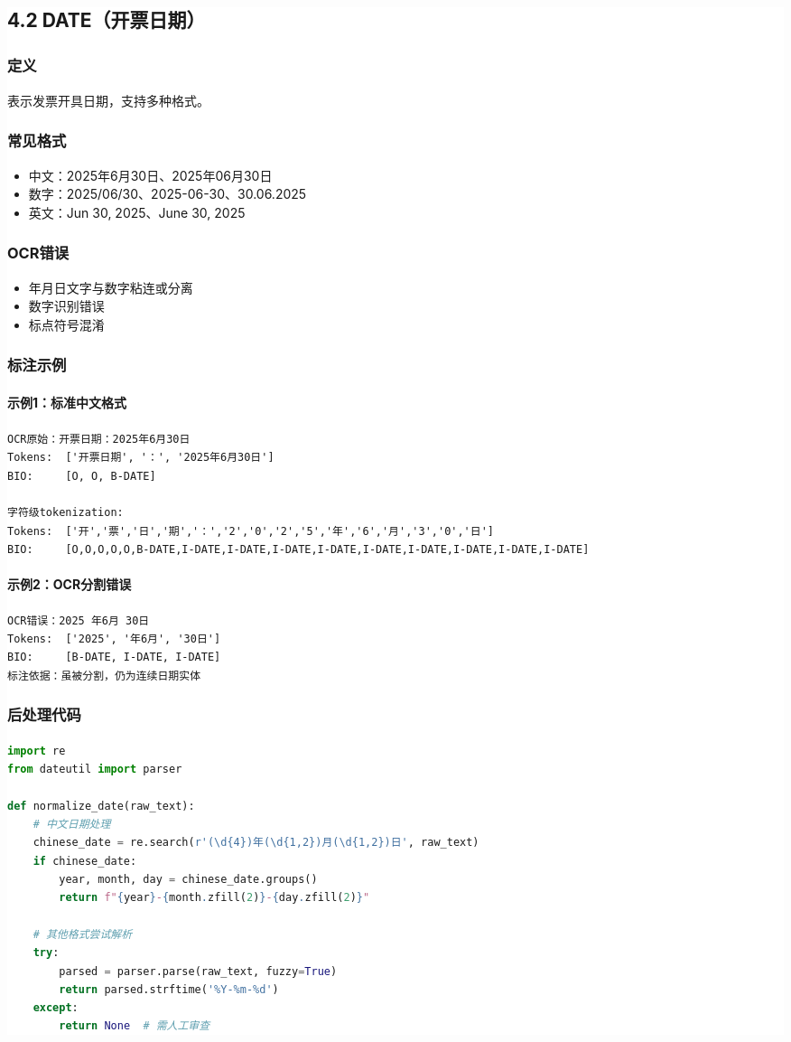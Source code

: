 ## 4.2 DATE（开票日期）

### 定义
表示发票开具日期，支持多种格式。

### 常见格式
- 中文：2025年6月30日、2025年06月30日
- 数字：2025/06/30、2025-06-30、30.06.2025
- 英文：Jun 30, 2025、June 30, 2025

### OCR错误
- 年月日文字与数字粘连或分离
- 数字识别错误
- 标点符号混淆

### 标注示例

#### 示例1：标准中文格式
```
OCR原始：开票日期：2025年6月30日
Tokens:  ['开票日期', '：', '2025年6月30日']
BIO:     [O, O, B-DATE]

字符级tokenization:
Tokens:  ['开','票','日','期','：','2','0','2','5','年','6','月','3','0','日']
BIO:     [O,O,O,O,O,B-DATE,I-DATE,I-DATE,I-DATE,I-DATE,I-DATE,I-DATE,I-DATE,I-DATE,I-DATE]
```

#### 示例2：OCR分割错误
```
OCR错误：2025 年6月 30日
Tokens:  ['2025', '年6月', '30日']
BIO:     [B-DATE, I-DATE, I-DATE]
标注依据：虽被分割，仍为连续日期实体
```

### 后处理代码
```python
import re
from dateutil import parser

def normalize_date(raw_text):
    # 中文日期处理
    chinese_date = re.search(r'(\d{4})年(\d{1,2})月(\d{1,2})日', raw_text)
    if chinese_date:
        year, month, day = chinese_date.groups()
        return f"{year}-{month.zfill(2)}-{day.zfill(2)}"
    
    # 其他格式尝试解析
    try:
        parsed = parser.parse(raw_text, fuzzy=True)
        return parsed.strftime('%Y-%m-%d')
    except:
        return None  # 需人工审查
```
